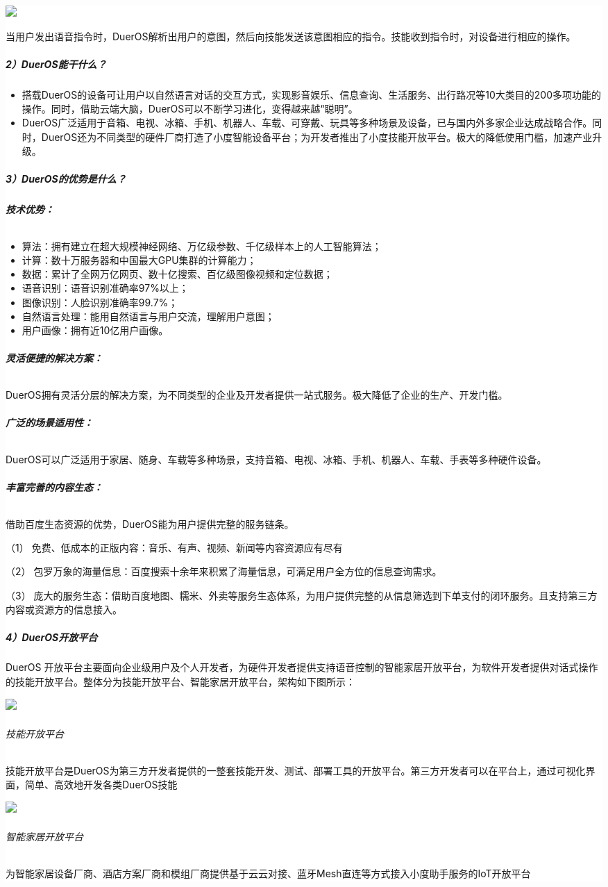 ![](/download/attachments/97886397/image2023-3-15_9-57-40.png?version=1&modificationDate=1678845460610&api=v2)

当用户发出语音指令时，DuerOS解析出用户的意图，然后向技能发送该意图相应的指令。技能收到指令时，对设备进行相应的操作。

##### 2）DuerOS能干什么？

*   搭载DuerOS的设备可让用户以自然语言对话的交互方式，实现影音娱乐、信息查询、生活服务、出行路况等10大类目的200多项功能的操作。同时，借助云端大脑，DuerOS可以不断学习进化，变得越来越“聪明”。
*   DuerOS广泛适用于音箱、电视、冰箱、手机、机器人、车载、可穿戴、玩具等多种场景及设备，已与国内外多家企业达成战略合作。同时，DuerOS还为不同类型的硬件厂商打造了小度智能设备平台；为开发者推出了小度技能开放平台。极大的降低使用门槛，加速产业升级。

##### 3）DuerOS的优势是什么？

###### **技术优势：**

*   算法：拥有建立在超大规模神经网络、万亿级参数、千亿级样本上的人工智能算法；
*   计算：数十万服务器和中国最大GPU集群的计算能力；
*   数据：累计了全网万亿网页、数十亿搜索、百亿级图像视频和定位数据；
*   语音识别：语音识别准确率97%以上； 
*   图像识别：人脸识别准确率99.7%；
*   自然语言处理：能用自然语言与用户交流，理解用户意图；
*   用户画像：拥有近10亿用户画像。

###### **灵活便捷的解决方案：**

DuerOS拥有灵活分层的解决方案，为不同类型的企业及开发者提供一站式服务。极大降低了企业的生产、开发门槛。

###### **广泛的场景适用性：**

DuerOS可以广泛适用于家居、随身、车载等多种场景，支持音箱、电视、冰箱、手机、机器人、车载、手表等多种硬件设备。

###### **丰富完善的内容生态：**

借助百度生态资源的优势，DuerOS能为用户提供完整的服务链条。

（1） 免费、低成本的正版内容：音乐、有声、视频、新闻等内容资源应有尽有

（2） 包罗万象的海量信息：百度搜索十余年来积累了海量信息，可满足用户全方位的信息查询需求。

（3） 庞大的服务生态：借助百度地图、糯米、外卖等服务生态体系，为用户提供完整的从信息筛选到下单支付的闭环服务。且支持第三方内容或资源方的信息接入。

##### 4）DuerOS开放平台

DuerOS 开放平台主要面向企业级用户及个人开发者，为硬件开发者提供支持语音控制的智能家居开放平台，为软件开发者提供对话式操作的技能开放平台。整体分为技能开放平台、智能家居开放平台，架构如下图所示：

![](/download/attachments/97886397/image2023-3-15_17-10-29.png?version=1&modificationDate=1678871430299&api=v2)

###### 技能开放平台

技能开放平台是DuerOS为第三方开发者提供的一整套技能开发、测试、部署工具的开放平台。第三方开发者可以在平台上，通过可视化界面，简单、高效地开发各类DuerOS技能

![](/download/thumbnails/97886397/image2023-3-15_17-25-52.png?version=1&modificationDate=1678872352896&api=v2)

###### 智能家居开放平台

为智能家居设备厂商、酒店方案厂商和模组厂商提供基于云云对接、蓝牙Mesh直连等方式接入小度助手服务的IoT开放平台
